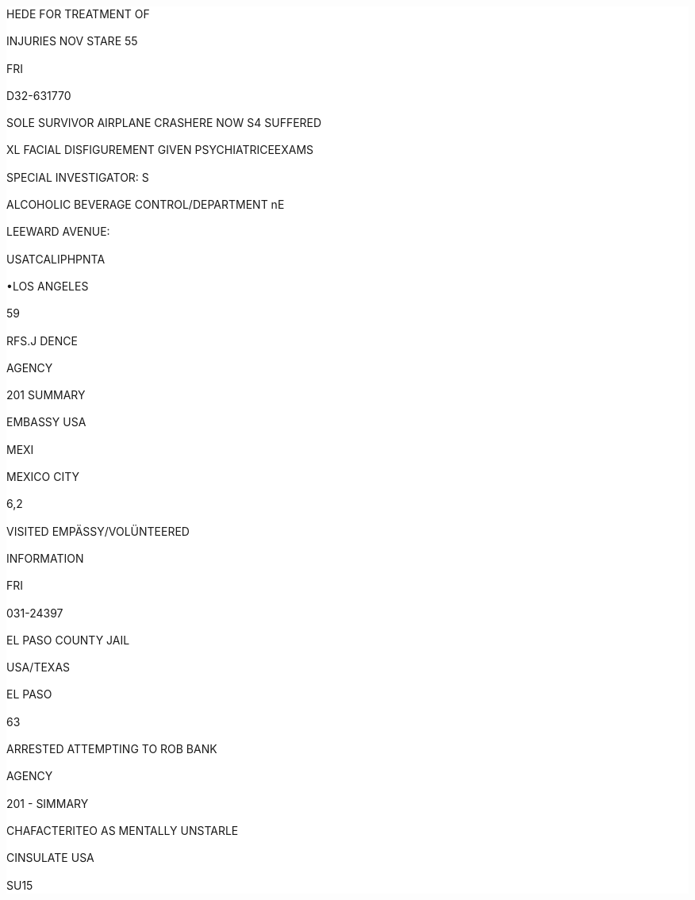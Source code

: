 HEDE FOR TREATMENT OF

INJURIES NOV STARE 55

FRI

D32-631770

SOLE SURVIVOR AIRPLANE CRASHERE NOW S4 SUFFERED

XL FACIAL DISFIGUREMENT GIVEN PSYCHIATRICEEXAMS

SPECIAL INVESTIGATOR: S

ALCOHOLIC BEVERAGE CONTROL/DEPARTMENT nE

LEEWARD AVENUE:

USATCALIPHPNTA

•LOS ANGELES

59

RFS.J DENCE

AGENCY

201 SUMMARY

EMBASSY USA

MEXI

MEXICO CITY

6,2

VISITED EMPÄSSY/VOLÜNTEERED

INFORMATION

FRI

031-24397

EL PASO COUNTY JAIL

USA/TEXAS

EL PASO

63

ARRESTED ATTEMPTING TO ROB BANK

AGENCY

201 - SIMMARY

CHAFACTERITEO AS MENTALLY UNSTARLE

CINSULATE USA

SU15
